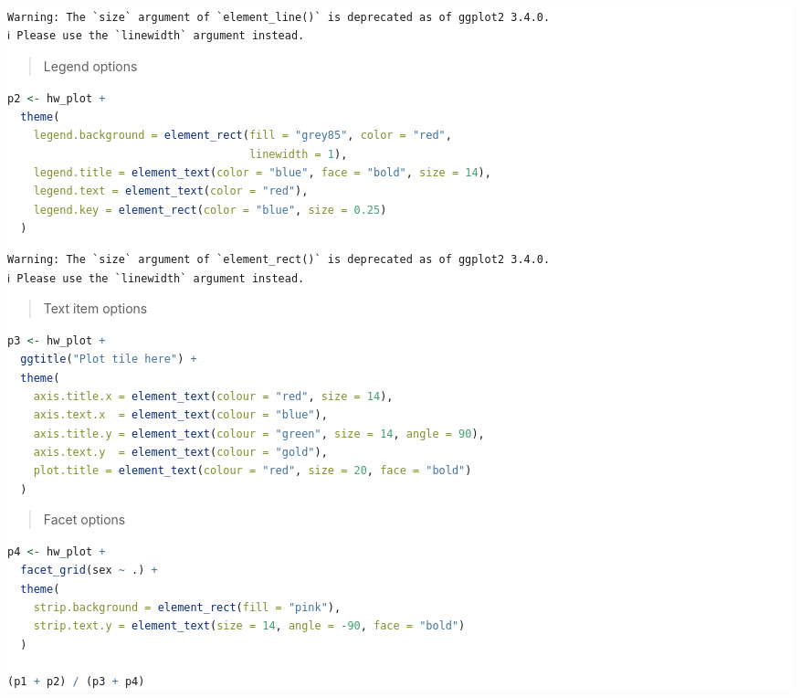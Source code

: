     Warning: The `size` argument of `element_line()` is deprecated as of ggplot2 3.4.0.
    ℹ Please use the `linewidth` argument instead.

> Legend options

``` r
p2 <- hw_plot +
  theme(
    legend.background = element_rect(fill = "grey85", color = "red",
                                     linewidth = 1),
    legend.title = element_text(color = "blue", face = "bold", size = 14),
    legend.text = element_text(color = "red"),
    legend.key = element_rect(color = "blue", size = 0.25)
  )
```

    Warning: The `size` argument of `element_rect()` is deprecated as of ggplot2 3.4.0.
    ℹ Please use the `linewidth` argument instead.

> Text item options

``` r
p3 <- hw_plot +
  ggtitle("Plot tile here") +
  theme(
    axis.title.x = element_text(colour = "red", size = 14),
    axis.text.x  = element_text(colour = "blue"),
    axis.title.y = element_text(colour = "green", size = 14, angle = 90),
    axis.text.y  = element_text(colour = "gold"),
    plot.title = element_text(colour = "red", size = 20, face = "bold")
  )
```

> Facet options

``` r
p4 <- hw_plot +
  facet_grid(sex ~ .) +
  theme(
    strip.background = element_rect(fill = "pink"),
    strip.text.y = element_text(size = 14, angle = -90, face = "bold")
  )

(p1 + p2) / (p3 + p4)
```
